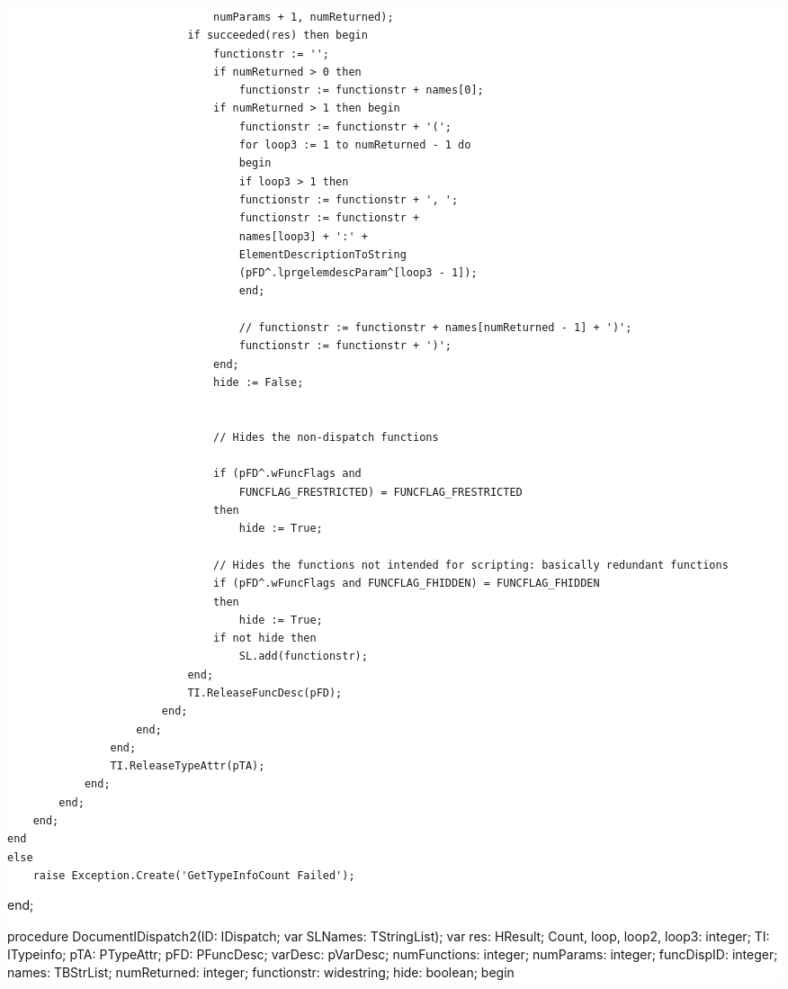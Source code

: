                                     numParams + 1, numReturned);
                                if succeeded(res) then begin
                                    functionstr := '';
                                    if numReturned > 0 then
                                        functionstr := functionstr + names[0];
                                    if numReturned > 1 then begin
                                        functionstr := functionstr + '(';
                                        for loop3 := 1 to numReturned - 1 do
                                        begin
                                        if loop3 > 1 then
                                        functionstr := functionstr + ', ';
                                        functionstr := functionstr +
                                        names[loop3] + ':' +
                                        ElementDescriptionToString
                                        (pFD^.lprgelemdescParam^[loop3 - 1]);
                                        end;

                                        // functionstr := functionstr + names[numReturned - 1] + ')';
                                        functionstr := functionstr + ')';
                                    end;
                                    hide := False;


                                    // Hides the non-dispatch functions

                                    if (pFD^.wFuncFlags and
                                        FUNCFLAG_FRESTRICTED) = FUNCFLAG_FRESTRICTED
                                    then
                                        hide := True;

                                    // Hides the functions not intended for scripting: basically redundant functions
                                    if (pFD^.wFuncFlags and FUNCFLAG_FHIDDEN) = FUNCFLAG_FHIDDEN
                                    then
                                        hide := True;
                                    if not hide then
                                        SL.add(functionstr);
                                end;
                                TI.ReleaseFuncDesc(pFD);
                            end;
                        end;
                    end;
                    TI.ReleaseTypeAttr(pTA);
                end;
            end;
        end;
    end
    else
        raise Exception.Create('GetTypeInfoCount Failed');
end;

procedure DocumentIDispatch2(ID: IDispatch; var SLNames: TStringList);
var
    res: HResult;
    Count, loop, loop2, loop3: integer;
    TI: ITypeinfo;
    pTA: PTypeAttr;
    pFD: PFuncDesc;
    varDesc: pVarDesc;
    numFunctions: integer;
    numParams: integer;
    funcDispID: integer;
    names: TBStrList;
    numReturned: integer;
    functionstr: widestring;
    hide: boolean;
begin